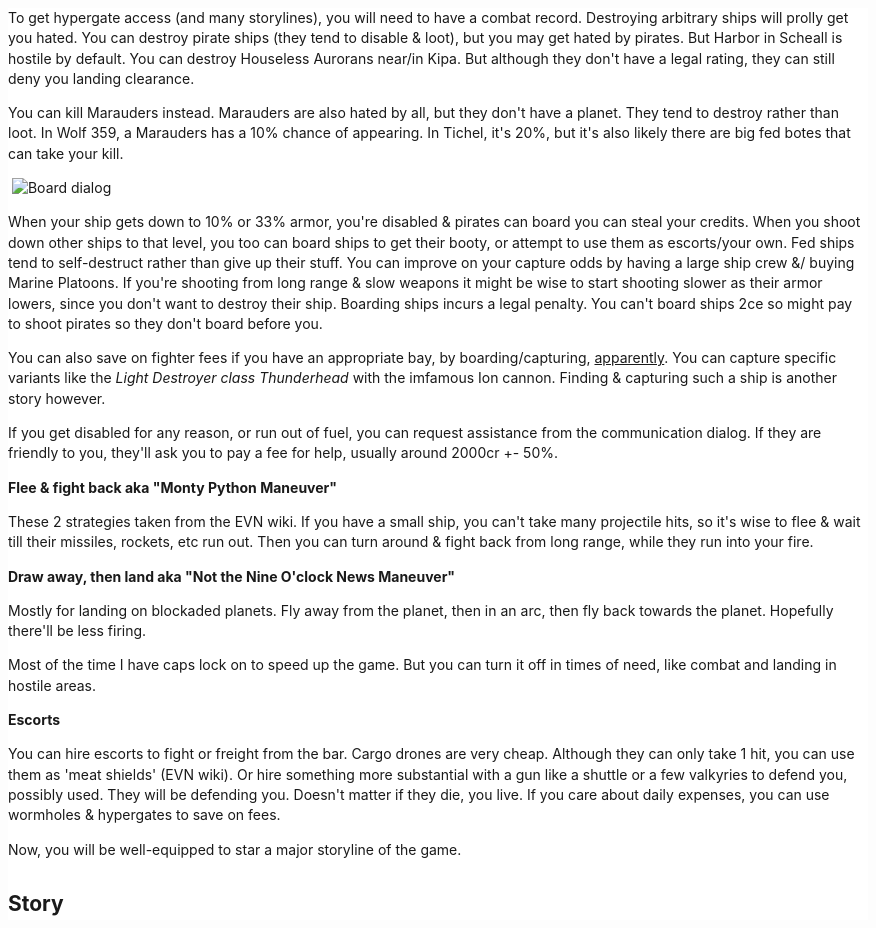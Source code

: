 To get hypergate access (and many storylines), you will need to have a combat record. Destroying arbitrary ships will prolly get you hated. You can destroy pirate ships (they tend to disable & loot), but you may get hated by pirates. But Harbor in Scheall is hostile by default. You can destroy Houseless Aurorans near/in Kipa. But although they don't have a legal rating, they can still deny you landing clearance.

You can kill Marauders instead. Marauders are also hated by all, but they don't have a planet. They tend to destroy rather than loot. In Wolf 359, a Marauders has a 10% chance of appearing. In Tichel, it's 20%, but it's also likely there are big fed botes that can take your kill.

![]()
![Board dialog](https://vignette.wikia.nocookie.net/evn/images/f/f3/Boarded_Pirate_Carrier.png)

When your ship gets down to 10% or 33% armor, you're disabled & pirates can board you can steal your credits. When you shoot down other ships to that level, you too can board ships to get their booty, or attempt to use them as escorts/your own. Fed ships tend to self-destruct rather than give up their stuff. You can improve on your capture odds by having a large ship crew &/ buying Marine Platoons. If you're shooting from long range & slow weapons it might be wise to start shooting slower as their armor lowers, since you don't want to destroy their ship. Boarding ships incurs a legal penalty. You can't board ships 2ce so might pay to shoot pirates so they don't board before you.

You can also save on fighter fees if you have an appropriate bay, by boarding/capturing, [apparently](https://evn.fandom.com/wiki/Thunderhead_Bay). You can capture specific variants like the *Light Destroyer class Thunderhead* with the imfamous Ion cannon. Finding & capturing such a ship is another story however.

If you get disabled for any reason, or run out of fuel, you can request assistance from the communication dialog. If they are friendly to you, they'll ask you to pay a fee for help, usually around 2000cr +- 50%.

**Flee & fight back aka "Monty Python Maneuver"**

These 2 strategies taken from the EVN wiki. If you have a small ship, you can't take many projectile hits, so it's wise to flee & wait till their missiles, rockets, etc run out. Then you can turn around & fight back from long range, while they run into your fire.

**Draw away, then land aka "Not the Nine O'clock News Maneuver"**

Mostly for landing on blockaded planets. Fly away from the planet, then in an arc, then fly back towards the planet. Hopefully there'll be less firing.

Most of the time I have caps lock on to speed up the game. But you can turn it off in times of need, like combat and landing in hostile areas.

**Escorts**

You can hire escorts to fight or freight from the bar. Cargo drones are very cheap. Although they can only take 1 hit, you can use them as 'meat shields' (EVN wiki). Or hire something more substantial with a gun like a shuttle or a few valkyries to defend you, possibly used. They will be defending you. Doesn't matter if they die, you live. If you care about daily expenses, you can use wormholes & hypergates to save on fees.

Now, you will be well-equipped to star a major storyline of the game.

## Story
